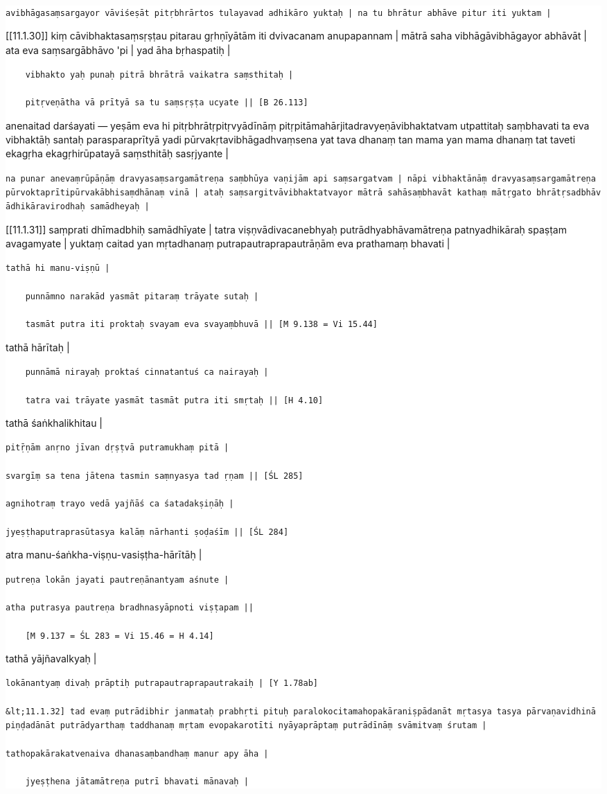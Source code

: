 	avibhāgasaṃsargayor vāviśeṣāt pitṛbhrārtos tulayavad adhikāro yuktaḥ | na tu bhrātur abhāve pitur iti yuktam |

[[11.1.30]] kiṃ cāvibhaktasaṃsṛṣṭau pitarau gṛhṇīyātām iti dvivacanam anupapannam | mātrā saha vibhāgāvibhāgayor abhāvāt | ata eva saṃsargābhāvo 'pi | yad āha bṛhaspatiḥ |

		vibhakto yaḥ punaḥ pitrā bhrātrā vaikatra saṃsthitaḥ |

		pitṛveṇātha vā prītyā sa tu saṃsṛṣṭa ucyate || [B 26.113]

anenaitad darśayati — yeṣām eva hi pitṛbhrātṛpitṛvyādīnāṃ pitṛpitāmahārjitadravyeṇāvibhaktatvam utpattitaḥ saṃbhavati ta eva vibhaktāḥ santaḥ parasparaprītyā yadi pūrvakṛtavibhāgadhvaṃsena yat tava dhanaṃ tan mama yan mama dhanaṃ tat taveti ekagṛha ekagṛhirūpatayā saṃsthitāḥ sasṛjyante |

	na punar anevaṃrūpāṇāṃ dravyasaṃsargamātreṇa saṃbhūya vaṇijām api saṃsargatvam | nāpi vibhaktānāṃ dravyasaṃsargamātreṇa pūrvoktaprītipūrvakābhisaṃdhānaṃ vinā | ataḥ saṃsargitvāvibhaktatvayor mātrā sahāsaṃbhavāt kathaṃ mātṛgato bhrātṛsadbhāvādhikāravirodhaḥ samādheyaḥ |

[[11.1.31]] saṃprati dhīmadbhiḥ samādhīyate | tatra viṣṇvādivacanebhyaḥ putrādhyabhāvamātreṇa patnyadhikāraḥ spaṣṭam avagamyate | yuktaṃ caitad yan mṛtadhanaṃ putrapautraprapautrāṇām eva prathamaṃ bhavati |

	tathā hi manu-viṣṇū |

		punnāmno narakād yasmāt pitaraṃ trāyate sutaḥ |

		tasmāt putra iti proktaḥ svayam eva svayaṃbhuvā || [M 9.138 = Vi 15.44]

tathā hārītaḥ |

		punnāmā nirayaḥ proktaś cinnatantuś ca nairayaḥ |

		tatra vai trāyate yasmāt tasmāt putra iti smṛtaḥ || [H 4.10]

tathā śaṅkhalikhitau |

	pitṝṇām anṛno jīvan dṛṣṭvā putramukhaṃ pitā |

	svargīṃ sa tena jātena tasmin saṃnyasya tad ṛṇam || [ŚL 285]

	agnihotraṃ trayo vedā yajñāś ca śatadakṣiṇāḥ |

	jyeṣṭhaputraprasūtasya kalāṃ nārhanti ṣoḍaśīm || [ŚL 284]

atra manu-śaṅkha-viṣṇu-vasiṣṭha-hārītāḥ |

	putreṇa lokān jayati pautreṇānantyam aśnute |

	atha putrasya pautreṇa bradhnasyāpnoti viṣṭapam ||

		[M 9.137 = ŚL 283 = Vi 15.46 = H 4.14]

tathā yājñavalkyaḥ |

	lokānantyaṃ divaḥ prāptiḥ putrapautraprapautrakaiḥ | [Y 1.78ab]

	&lt;11.1.32] tad evaṃ putrādibhir janmataḥ prabhṛti pituḥ paralokocitamahopakāraniṣpādanāt mṛtasya tasya pārvaṇavidhinā piṇḍadānāt putrādyarthaṃ taddhanaṃ mṛtam evopakarotīti nyāyaprāptaṃ putrādīnāṃ svāmitvaṃ śrutam | 

	tathopakārakatvenaiva dhanasaṃbandhaṃ manur apy āha |

		jyeṣṭhena jātamātreṇa putrī bhavati mānavaḥ |
